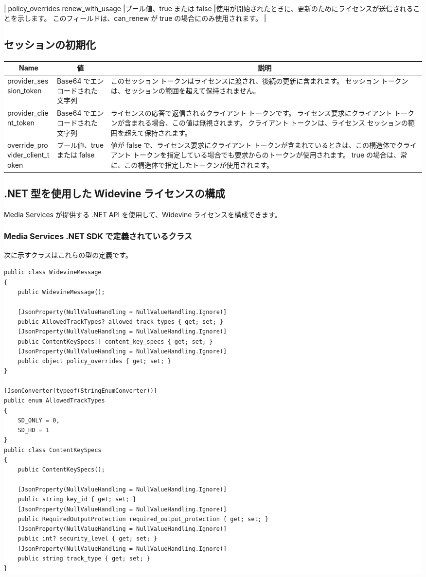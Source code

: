 | policy_overrides renew_with_usage |ブール値、true または false |使用が開始されたときに、更新のためにライセンスが送信されることを示します。 このフィールドは、can_renew が true の場合にのみ使用されます。 |

## <a name="session-initialization"></a>セッションの初期化
| Name | 値 | 説明 |
| --- | --- | --- |
| provider_session_token |Base64 でエンコードされた文字列 |このセッション トークンはライセンスに渡され、後続の更新に含まれます。 セッション トークンは、セッションの範囲を超えて保持されません。 |
| provider_client_token |Base64 でエンコードされた文字列 |ライセンスの応答で返信されるクライアント トークンです。 ライセンス要求にクライアント トークンが含まれる場合、この値は無視されます。 クライアント トークンは、ライセンス セッションの範囲を超えて保持されます。 |
| override_provider_client_token |ブール値、true または false |値が false で、ライセンス要求にクライアント トークンが含まれているときは、この構造体でクライアント トークンを指定している場合でも要求からのトークンが使用されます。 true の場合は、常に、この構造体で指定したトークンが使用されます。 |

## <a name="configure-your-widevine-licenses-by-using-net-types"></a>.NET 型を使用した Widevine ライセンスの構成
Media Services が提供する .NET API を使用して、Widevine ライセンスを構成できます。 

### <a name="classes-as-defined-in-the-media-services-net-sdk"></a>Media Services .NET SDK で定義されているクラス
次に示すクラスはこれらの型の定義です。

    public class WidevineMessage
    {
        public WidevineMessage();

        [JsonProperty(NullValueHandling = NullValueHandling.Ignore)]
        public AllowedTrackTypes? allowed_track_types { get; set; }
        [JsonProperty(NullValueHandling = NullValueHandling.Ignore)]
        public ContentKeySpecs[] content_key_specs { get; set; }
        [JsonProperty(NullValueHandling = NullValueHandling.Ignore)]
        public object policy_overrides { get; set; }
    }

    [JsonConverter(typeof(StringEnumConverter))]
    public enum AllowedTrackTypes
    {
        SD_ONLY = 0,
        SD_HD = 1
    }
    public class ContentKeySpecs
    {
        public ContentKeySpecs();

        [JsonProperty(NullValueHandling = NullValueHandling.Ignore)]
        public string key_id { get; set; }
        [JsonProperty(NullValueHandling = NullValueHandling.Ignore)]
        public RequiredOutputProtection required_output_protection { get; set; }
        [JsonProperty(NullValueHandling = NullValueHandling.Ignore)]
        public int? security_level { get; set; }
        [JsonProperty(NullValueHandling = NullValueHandling.Ignore)]
        public string track_type { get; set; }
    }
